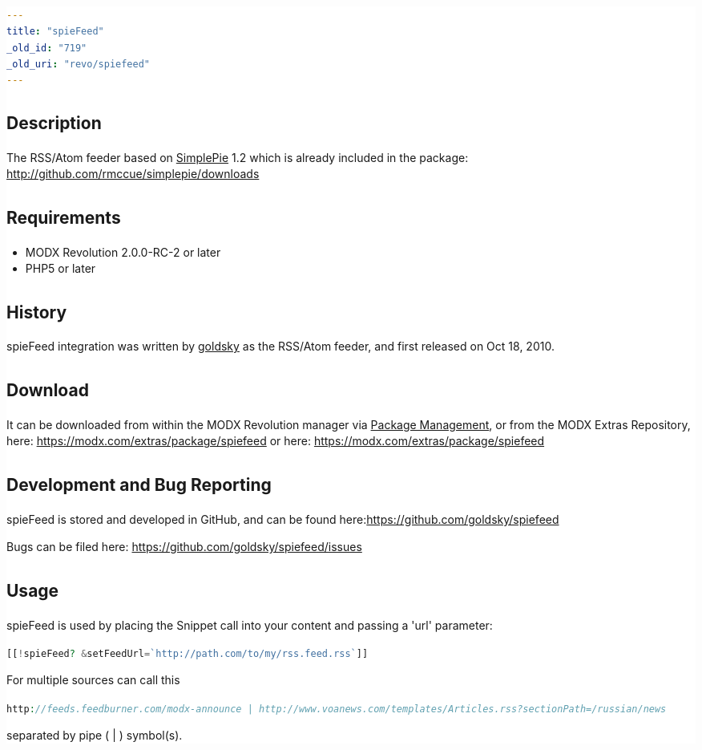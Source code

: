 ```yaml
---
title: "spieFeed"
_old_id: "719"
_old_uri: "revo/spiefeed"
---
```


## Description

The RSS/Atom feeder based on [SimplePie](http://simplepie.org/) 1.2 which is already included in the package: <http://github.com/rmccue/simplepie/downloads>

## Requirements

- MODX Revolution 2.0.0-RC-2 or later
- PHP5 or later

## History

spieFeed integration was written by [goldsky](/display/~goldsky) as the RSS/Atom feeder, and first released on Oct 18, 2010.

## Download

It can be downloaded from within the MODX Revolution manager via [Package Management](developing-in-modx/advanced-development/package-management "Package Management"), or from the MODX Extras Repository, here: <https://modx.com/extras/package/spiefeed> or here: <https://modx.com/extras/package/spiefeed>

## Development and Bug Reporting

spieFeed is stored and developed in GitHub, and can be found here:<https://github.com/goldsky/spiefeed>

Bugs can be filed here: <https://github.com/goldsky/spiefeed/issues>

## Usage

spieFeed is used by placing the Snippet call into your content and passing a 'url' parameter:

``` php
[[!spieFeed? &setFeedUrl=`http://path.com/to/my/rss.feed.rss`]]
```

For multiple sources can call this

``` php
http://feeds.feedburner.com/modx-announce | http://www.voanews.com/templates/Articles.rss?sectionPath=/russian/news
```

separated by pipe ( | ) symbol(s).
